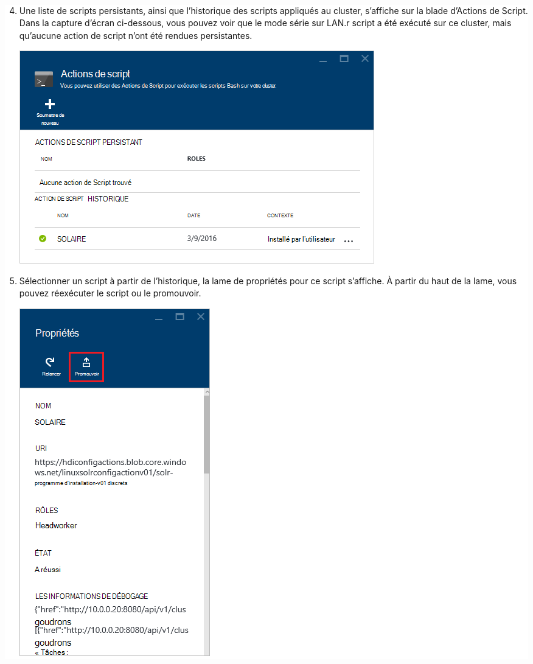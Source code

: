 4. Une liste de scripts persistants, ainsi que l’historique des scripts appliqués au cluster, s’affiche sur la blade d’Actions de Script. Dans la capture d’écran ci-dessous, vous pouvez voir que le mode série sur LAN.r script a été exécuté sur ce cluster, mais qu’aucune action de script n’ont été rendues persistantes.

    ![Lame d’Actions de script](./media/hdinsight-hadoop-customize-cluster-linux/scriptactionhistory.png)

5. Sélectionner un script à partir de l’historique, la lame de propriétés pour ce script s’affiche. À partir du haut de la lame, vous pouvez réexécuter le script ou le promouvoir.

    ![Lame de propriétés actions de script](./media/hdinsight-hadoop-customize-cluster-linux/scriptactionproperties.png)
